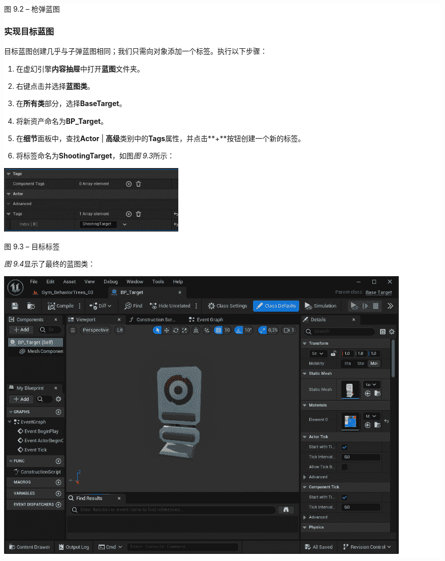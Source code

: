 图 9.2 – 枪弹蓝图

### 实现目标蓝图

目标蓝图创建几乎与子弹蓝图相同；我们只需向对象添加一个标签。执行以下步骤：

1.  在虚幻引擎**内容抽屉**中打开**蓝图**文件夹。

1.  右键点击并选择**蓝图类**。

1.  在**所有类**部分，选择**BaseTarget**。

1.  将新资产命名为**BP_Target**。

1.  在**细节**面板中，查找**Actor** | **高级**类别中的**Tags**属性，并点击**+**按钮创建一个新的标签。

1.  将标签命名为**ShootingTarget**，如图*图 9.3*所示：

![图 9.3 – 目标标签](img/B31016_figure_09.03.jpg)

图 9.3 – 目标标签

*图 9.4*显示了最终的蓝图类：

![图 9.4 – 目标蓝图](img/B31016_figure_09.04.jpg)
